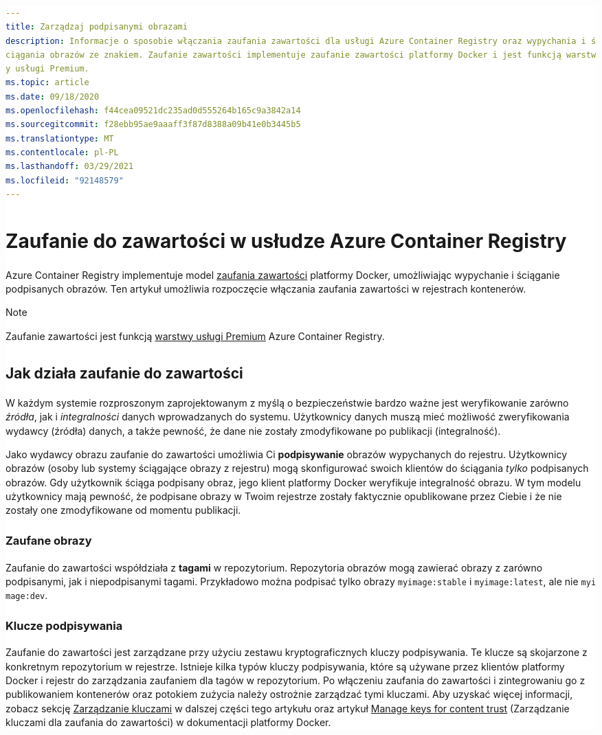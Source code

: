 ```yaml
---
title: Zarządzaj podpisanymi obrazami
description: Informacje o sposobie włączania zaufania zawartości dla usługi Azure Container Registry oraz wypychania i ściągania obrazów ze znakiem. Zaufanie zawartości implementuje zaufanie zawartości platformy Docker i jest funkcją warstwy usługi Premium.
ms.topic: article
ms.date: 09/18/2020
ms.openlocfilehash: f44cea09521dc235ad0d555264b165c9a3842a14
ms.sourcegitcommit: f28ebb95ae9aaaff3f87d8388a09b41e0b3445b5
ms.translationtype: MT
ms.contentlocale: pl-PL
ms.lasthandoff: 03/29/2021
ms.locfileid: "92148579"
---
```

# <a name="content-trust-in-azure-container-registry"></a>Zaufanie do zawartości w usłudze Azure Container Registry

Azure Container Registry implementuje model [zaufania zawartości][docker-content-trust] platformy Docker, umożliwiając wypychanie i ściąganie podpisanych obrazów. Ten artykuł umożliwia rozpoczęcie włączania zaufania zawartości w rejestrach kontenerów.

> [!NOTE]
> Zaufanie zawartości jest funkcją [warstwy usługi Premium](container-registry-skus.md) Azure Container Registry.

## <a name="how-content-trust-works"></a>Jak działa zaufanie do zawartości

W każdym systemie rozproszonym zaprojektowanym z myślą o bezpieczeństwie bardzo ważne jest weryfikowanie zarówno *źródła*, jak i *integralności* danych wprowadzanych do systemu. Użytkownicy danych muszą mieć możliwość zweryfikowania wydawcy (źródła) danych, a także pewność, że dane nie zostały zmodyfikowane po publikacji (integralność). 

Jako wydawcy obrazu zaufanie do zawartości umożliwia Ci **podpisywanie** obrazów wypychanych do rejestru. Użytkownicy obrazów (osoby lub systemy ściągające obrazy z rejestru) mogą skonfigurować swoich klientów do ściągania *tylko* podpisanych obrazów. Gdy użytkownik ściąga podpisany obraz, jego klient platformy Docker weryfikuje integralność obrazu. W tym modelu użytkownicy mają pewność, że podpisane obrazy w Twoim rejestrze zostały faktycznie opublikowane przez Ciebie i że nie zostały one zmodyfikowane od momentu publikacji.

### <a name="trusted-images"></a>Zaufane obrazy

Zaufanie do zawartości współdziała z **tagami** w repozytorium. Repozytoria obrazów mogą zawierać obrazy z zarówno podpisanymi, jak i niepodpisanymi tagami. Przykładowo można podpisać tylko obrazy `myimage:stable` i `myimage:latest`, ale nie `myimage:dev`.

### <a name="signing-keys"></a>Klucze podpisywania

Zaufanie do zawartości jest zarządzane przy użyciu zestawu kryptograficznych kluczy podpisywania. Te klucze są skojarzone z konkretnym repozytorium w rejestrze. Istnieje kilka typów kluczy podpisywania, które są używane przez klientów platformy Docker i rejestr do zarządzania zaufaniem dla tagów w repozytorium. Po włączeniu zaufania do zawartości i zintegrowaniu go z publikowaniem kontenerów oraz potokiem zużycia należy ostrożnie zarządzać tymi kluczami. Aby uzyskać więcej informacji, zobacz sekcję [Zarządzanie kluczami](#key-management) w dalszej części tego artykułu oraz artykuł [Manage keys for content trust][docker-manage-keys] (Zarządzanie kluczami dla zaufania do zawartości) w dokumentacji platformy Docker.


[content-trust-01-portal]: ./media/container-registry-content-trust/content-trust-01-portal.png
[content-trust-02-portal]: ./media/container-registry-content-trust/content-trust-02-portal.png
[content-trust-03-portal]: ./media/container-registry-content-trust/content-trust-03-portal.png
[docker-content-trust]: https://docs.docker.com/engine/security/trust/content_trust
[docker-manage-keys]: https://docs.docker.com/engine/security/trust/trust_key_mng/
[docker-notary-cli]: https://docs.docker.com/notary/getting_started/
[docker-push]: https://docs.docker.com/engine/reference/commandline/push/
[docker-tag]: https://docs.docker.com/engine/reference/commandline/tag/
[terms-of-use]: https://azure.microsoft.com/support/legal/preview-supplemental-terms/
[azure-cli]: /cli/azure/install-azure-cli
[az-acr-config-content-trust-update]: /cli/azure/acr/config/content-trust#az-acr-config-content-trust-update